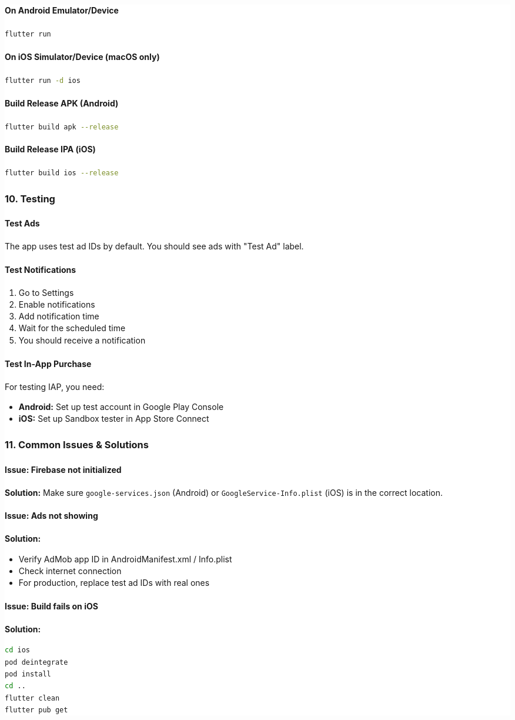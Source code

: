 #### On Android Emulator/Device
```bash
flutter run
```

#### On iOS Simulator/Device (macOS only)
```bash
flutter run -d ios
```

#### Build Release APK (Android)
```bash
flutter build apk --release
```

#### Build Release IPA (iOS)
```bash
flutter build ios --release
```

### 10. Testing

#### Test Ads
The app uses test ad IDs by default. You should see ads with "Test Ad" label.

#### Test Notifications
1. Go to Settings
2. Enable notifications
3. Add notification time
4. Wait for the scheduled time
5. You should receive a notification

#### Test In-App Purchase
For testing IAP, you need:
- **Android:** Set up test account in Google Play Console
- **iOS:** Set up Sandbox tester in App Store Connect

### 11. Common Issues & Solutions

#### Issue: Firebase not initialized
**Solution:** Make sure `google-services.json` (Android) or `GoogleService-Info.plist` (iOS) is in the correct location.

#### Issue: Ads not showing
**Solution:** 
- Verify AdMob app ID in AndroidManifest.xml / Info.plist
- Check internet connection
- For production, replace test ad IDs with real ones

#### Issue: Build fails on iOS
**Solution:**
```bash
cd ios
pod deintegrate
pod install
cd ..
flutter clean
flutter pub get
```
